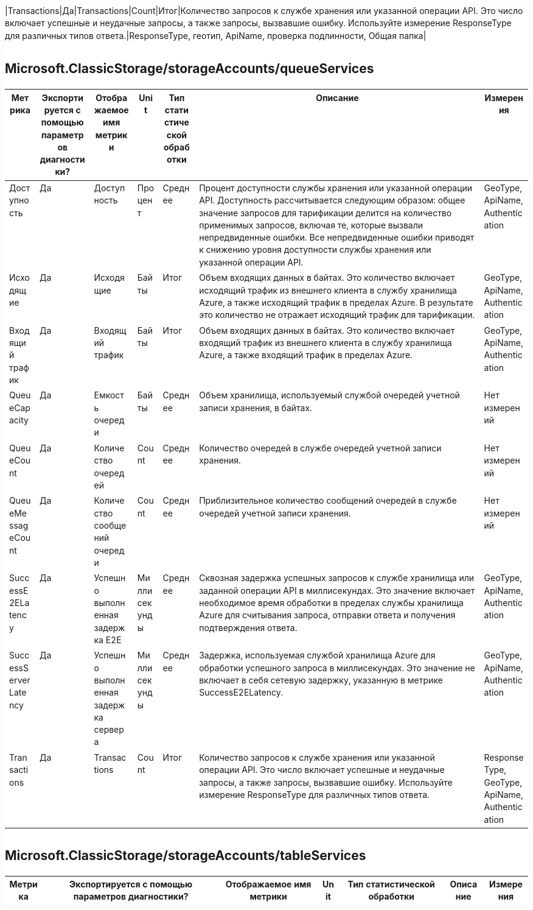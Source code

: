 |Transactions|Да|Transactions|Count|Итог|Количество запросов к службе хранения или указанной операции API. Это число включает успешные и неудачные запросы, а также запросы, вызвавшие ошибку. Используйте измерение ResponseType для различных типов ответа.|ResponseType, геотип, ApiName, проверка подлинности, Общая папка|


## <a name="microsoftclassicstoragestorageaccountsqueueservices"></a>Microsoft.ClassicStorage/storageAccounts/queueServices

|Метрика|Экспортируется с помощью параметров диагностики?|Отображаемое имя метрики|Unit|Тип статистической обработки|Описание|Измерения|
|---|---|---|---|---|---|---|
|Доступность|Да|Доступность|Процент|Среднее|Процент доступности службы хранения или указанной операции API. Доступность рассчитывается следующим образом: общее значение запросов для тарификации делится на количество применимых запросов, включая те, которые вызвали непредвиденные ошибки. Все непредвиденные ошибки приводят к снижению уровня доступности службы хранения или указанной операции API.|GeoType, ApiName, Authentication|
|Исходящие|Да|Исходящие|Байты|Итог|Объем входящих данных в байтах. Это количество включает исходящий трафик из внешнего клиента в службу хранилища Azure, а также исходящий трафик в пределах Azure. В результате это количество не отражает исходящий трафик для тарификации.|GeoType, ApiName, Authentication|
|Входящий трафик|Да|Входящий трафик|Байты|Итог|Объем входящих данных в байтах. Это количество включает входящий трафик из внешнего клиента в службу хранилища Azure, а также входящий трафик в пределах Azure.|GeoType, ApiName, Authentication|
|QueueCapacity|Да|Емкость очереди|Байты|Среднее|Объем хранилища, используемый службой очередей учетной записи хранения, в байтах.|Нет измерений|
|QueueCount|Да|Количество очередей|Count|Среднее|Количество очередей в службе очередей учетной записи хранения.|Нет измерений|
|QueueMessageCount|Да|Количество сообщений очереди|Count|Среднее|Приблизительное количество сообщений очередей в службе очередей учетной записи хранения.|Нет измерений|
|SuccessE2ELatency|Да|Успешно выполненная задержка E2E|Миллисекунды|Среднее|Сквозная задержка успешных запросов к службе хранилища или заданной операции API в миллисекундах. Это значение включает необходимое время обработки в пределах службы хранилища Azure для считывания запроса, отправки ответа и получения подтверждения ответа.|GeoType, ApiName, Authentication|
|SuccessServerLatency|Да|Успешно выполненная задержка сервера|Миллисекунды|Среднее|Задержка, используемая службой хранилища Azure для обработки успешного запроса в миллисекундах. Это значение не включает в себя сетевую задержку, указанную в метрике SuccessE2ELatency.|GeoType, ApiName, Authentication|
|Transactions|Да|Transactions|Count|Итог|Количество запросов к службе хранения или указанной операции API. Это число включает успешные и неудачные запросы, а также запросы, вызвавшие ошибку. Используйте измерение ResponseType для различных типов ответа.|ResponseType, GeoType, ApiName, Authentication|


## <a name="microsoftclassicstoragestorageaccountstableservices"></a>Microsoft.ClassicStorage/storageAccounts/tableServices

|Метрика|Экспортируется с помощью параметров диагностики?|Отображаемое имя метрики|Unit|Тип статистической обработки|Описание|Измерения|
|---|---|---|---|---|---|---|
